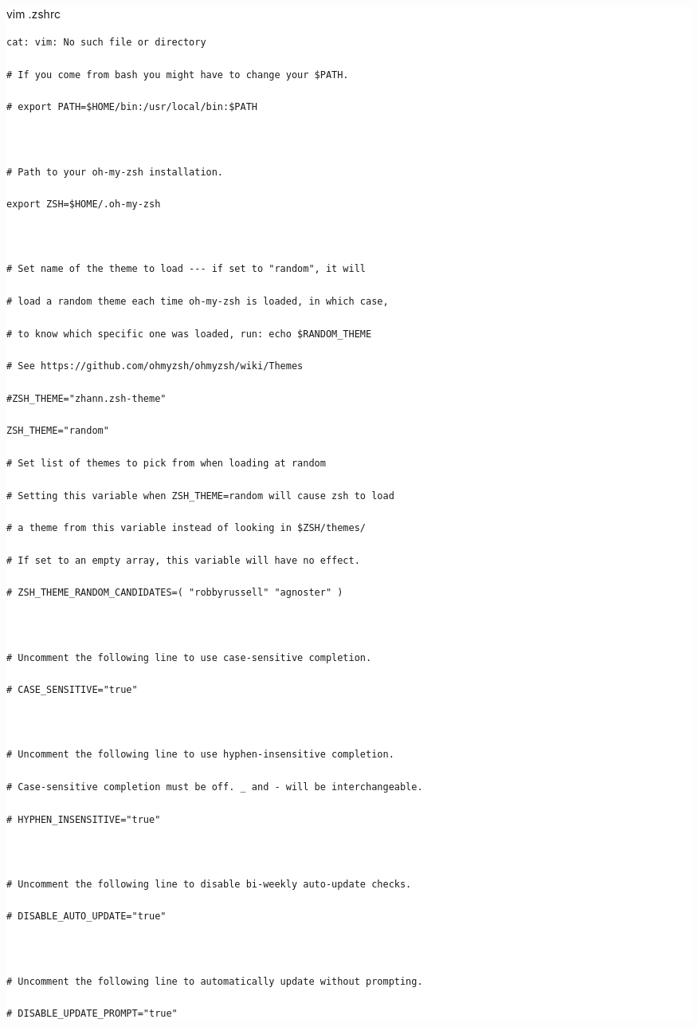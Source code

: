 vim .zshrc

```
cat: vim: No such file or directory

# If you come from bash you might have to change your $PATH.

# export PATH=$HOME/bin:/usr/local/bin:$PATH



# Path to your oh-my-zsh installation.

export ZSH=$HOME/.oh-my-zsh



# Set name of the theme to load --- if set to "random", it will

# load a random theme each time oh-my-zsh is loaded, in which case,

# to know which specific one was loaded, run: echo $RANDOM_THEME

# See https://github.com/ohmyzsh/ohmyzsh/wiki/Themes

#ZSH_THEME="zhann.zsh-theme"

ZSH_THEME="random"

# Set list of themes to pick from when loading at random

# Setting this variable when ZSH_THEME=random will cause zsh to load

# a theme from this variable instead of looking in $ZSH/themes/

# If set to an empty array, this variable will have no effect.

# ZSH_THEME_RANDOM_CANDIDATES=( "robbyrussell" "agnoster" )



# Uncomment the following line to use case-sensitive completion.

# CASE_SENSITIVE="true"



# Uncomment the following line to use hyphen-insensitive completion.

# Case-sensitive completion must be off. _ and - will be interchangeable.

# HYPHEN_INSENSITIVE="true"



# Uncomment the following line to disable bi-weekly auto-update checks.

# DISABLE_AUTO_UPDATE="true"



# Uncomment the following line to automatically update without prompting.

# DISABLE_UPDATE_PROMPT="true"
```